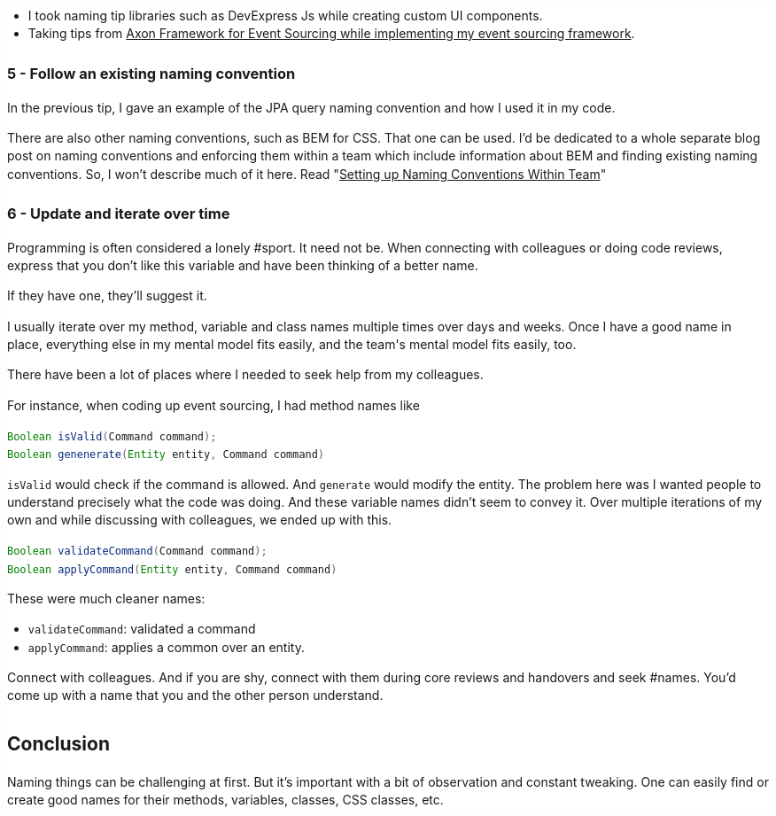 - I took naming tip libraries such as DevExpress Js while creating custom UI components.
- Taking tips from [Axon Framework for Event Sourcing while implementing my event sourcing framework](/software-blog/event-sourcing-spring-boot-implementation/).

### 5 - Follow an existing naming convention

In the previous tip, I gave an example of the JPA query naming convention and how I used it in my code.

There are also other naming conventions, such as BEM for CSS. That one can be used. I’d be dedicated to a whole separate blog post on naming conventions and enforcing them within a team which include information about BEM and finding existing naming conventions. So, I won’t describe much of it here. Read "[Setting up Naming Conventions Within Team](/software-blog/naming-conventions-within-teams/)"

### 6 - Update and iterate over time

Programming is often considered a lonely #sport. It need not be. When connecting with colleagues or doing code reviews, express that you don’t like this variable and have been thinking of a better name.

If they have one, they’ll suggest it.

I usually iterate over my method, variable and class names multiple times over days and weeks. Once I have a good name in place, everything else in my mental model fits easily, and the team's mental model fits easily, too.

There have been a lot of places where I needed to seek help from my colleagues.

For instance, when coding up event sourcing, I had method names like

```java
Boolean isValid(Command command);
Boolean genenerate(Entity entity, Command command)
```

`isValid` would check if the command is allowed. And `generate` would modify the entity. The problem here was I wanted people to understand precisely what the code was doing. And these variable names didn’t seem to convey it. Over multiple iterations of my own and while discussing with colleagues, we ended up with this.

```java
Boolean validateCommand(Command command);
Boolean applyCommand(Entity entity, Command command)
```

These were much cleaner names:

- `validateCommand`: validated a command
- `applyCommand`: applies a common over an entity.

Connect with colleagues. And if you are shy, connect with them during core reviews and handovers and seek #names. You’d come up with a name that you and the other person understand.

## Conclusion

Naming things can be challenging at first. But it’s important with a bit of observation and constant tweaking. One can easily find or create good names for their methods, variables, classes, CSS classes, etc.
